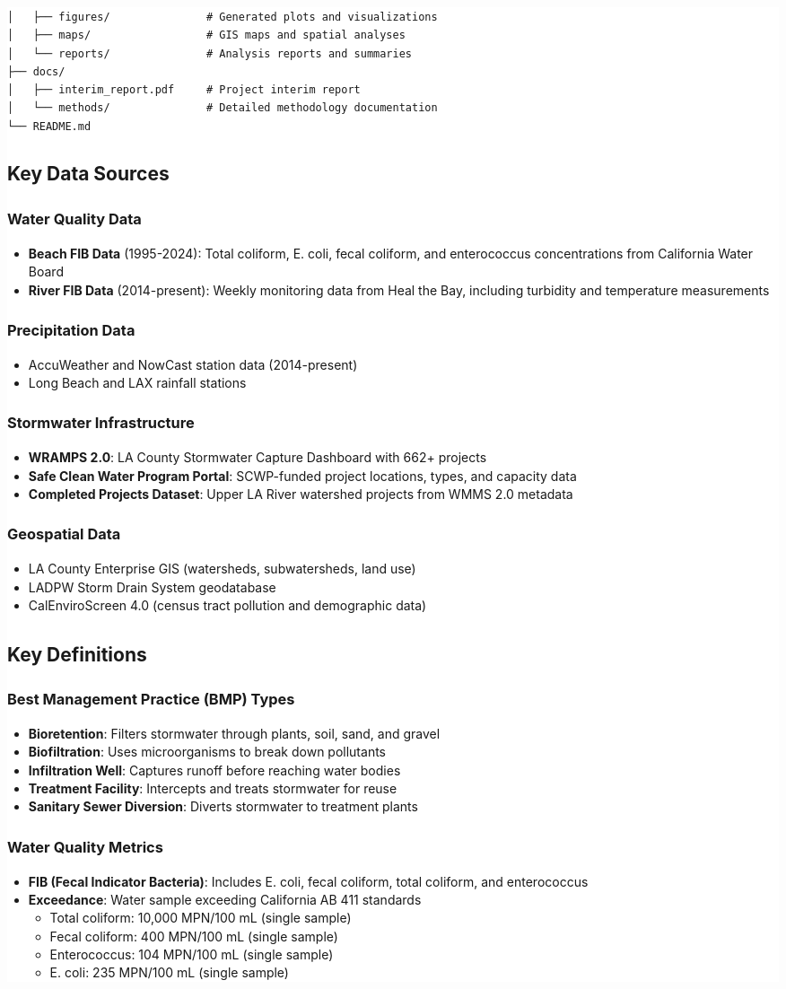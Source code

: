 ```
│   ├── figures/               # Generated plots and visualizations
│   ├── maps/                  # GIS maps and spatial analyses
│   └── reports/               # Analysis reports and summaries
├── docs/
│   ├── interim_report.pdf     # Project interim report
│   └── methods/               # Detailed methodology documentation
└── README.md
```

## Key Data Sources

### Water Quality Data
- **Beach FIB Data** (1995-2024): Total coliform, E. coli, fecal coliform, and enterococcus concentrations from California Water Board
- **River FIB Data** (2014-present): Weekly monitoring data from Heal the Bay, including turbidity and temperature measurements

### Precipitation Data
- AccuWeather and NowCast station data (2014-present)
- Long Beach and LAX rainfall stations

### Stormwater Infrastructure
- **WRAMPS 2.0**: LA County Stormwater Capture Dashboard with 662+ projects
- **Safe Clean Water Program Portal**: SCWP-funded project locations, types, and capacity data
- **Completed Projects Dataset**: Upper LA River watershed projects from WMMS 2.0 metadata

### Geospatial Data
- LA County Enterprise GIS (watersheds, subwatersheds, land use)
- LADPW Storm Drain System geodatabase
- CalEnviroScreen 4.0 (census tract pollution and demographic data)

## Key Definitions

### Best Management Practice (BMP) Types
- **Bioretention**: Filters stormwater through plants, soil, sand, and gravel
- **Biofiltration**: Uses microorganisms to break down pollutants
- **Infiltration Well**: Captures runoff before reaching water bodies
- **Treatment Facility**: Intercepts and treats stormwater for reuse
- **Sanitary Sewer Diversion**: Diverts stormwater to treatment plants

### Water Quality Metrics
- **FIB (Fecal Indicator Bacteria)**: Includes E. coli, fecal coliform, total coliform, and enterococcus
- **Exceedance**: Water sample exceeding California AB 411 standards
  - Total coliform: 10,000 MPN/100 mL (single sample)
  - Fecal coliform: 400 MPN/100 mL (single sample)
  - Enterococcus: 104 MPN/100 mL (single sample)
  - E. coli: 235 MPN/100 mL (single sample)
